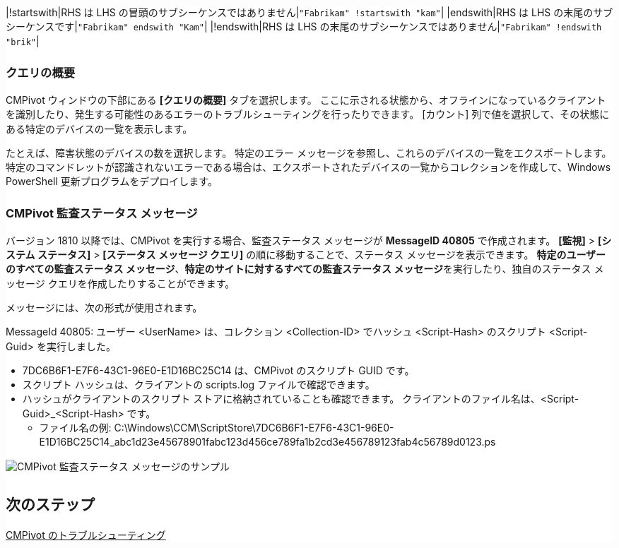 |!startswith|RHS は LHS の冒頭のサブシーケンスではありません|`"Fabrikam" !startswith "kam"`|
|endswith|RHS は LHS の末尾のサブシーケンスです|`"Fabrikam" endswith "Kam"`|
|!endswith|RHS は LHS の末尾のサブシーケンスではありません|`"Fabrikam" !endswith "brik"`|


### <a name="query-summary"></a><a name="bkmk_cmpivot-summary"></a> クエリの概要

CMPivot ウィンドウの下部にある **[クエリの概要]** タブを選択します。 ここに示される状態から、オフラインになっているクライアントを識別したり、発生する可能性のあるエラーのトラブルシューティングを行ったりできます。 [カウント] 列で値を選択して、その状態にある特定のデバイスの一覧を表示します。 

たとえば、障害状態のデバイスの数を選択します。 特定のエラー メッセージを参照し、これらのデバイスの一覧をエクスポートします。 特定のコマンドレットが認識されないエラーである場合は、エクスポートされたデバイスの一覧からコレクションを作成して、Windows PowerShell 更新プログラムをデプロイします。  

### <a name="cmpivot-audit-status-messages"></a>CMPivot 監査ステータス メッセージ

バージョン 1810 以降では、CMPivot を実行する場合、監査ステータス メッセージが **MessageID 40805** で作成されます。 **[監視]**  >  **[システム ステータス]**  >  **[ステータス メッセージ クエリ]** の順に移動することで、ステータス メッセージを表示できます。 **特定のユーザーのすべての監査ステータス メッセージ**、**特定のサイトに対するすべての監査ステータス メッセージ**を実行したり、独自のステータス メッセージ クエリを作成したりすることができます。

メッセージには、次の形式が使用されます。

MessageId 40805: ユーザー &lt;UserName> は、コレクション &lt;Collection-ID> でハッシュ &lt;Script-Hash> のスクリプト &lt;Script-Guid> を実行しました。

- 7DC6B6F1-E7F6-43C1-96E0-E1D16BC25C14 は、CMPivot のスクリプト GUID です。
- スクリプト ハッシュは、クライアントの scripts.log ファイルで確認できます。
- ハッシュがクライアントのスクリプト ストアに格納されていることも確認できます。 クライアントのファイル名は、&lt;Script-Guid>_&lt;Script-Hash> です。
    - ファイル名の例: C:\Windows\CCM\ScriptStore\7DC6B6F1-E7F6-43C1-96E0-E1D16BC25C14_abc1d23e45678901fabc123d456ce789fa1b2cd3e456789123fab4c56789d0123.ps
   

![CMPivot 監査ステータス メッセージのサンプル](media/cmpivot-audit-status-message.png)

## <a name="next-steps"></a>次のステップ
 
[CMPivot のトラブルシューティング](cmpivot-tsg.md)
